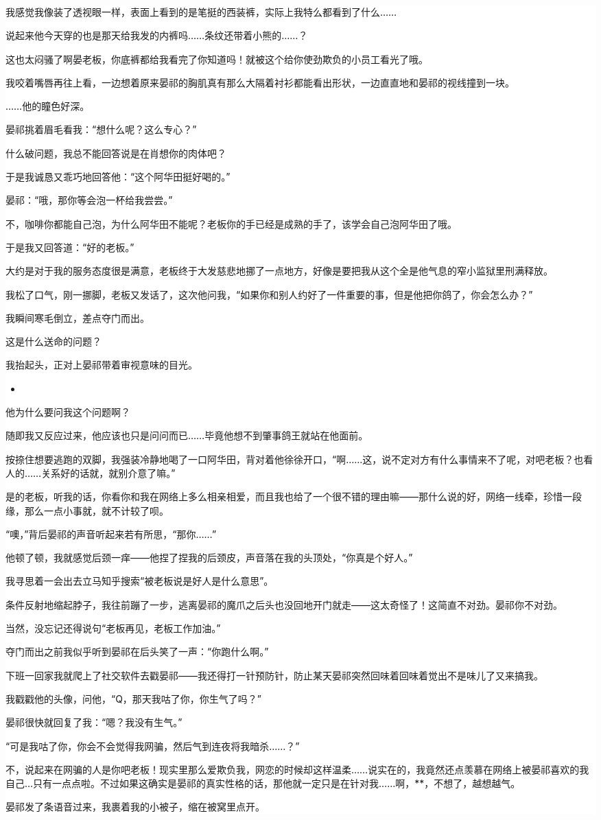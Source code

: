 我感觉我像装了透视眼一样，表面上看到的是笔挺的西装裤，实际上我特么都看到了什么……

说起来他今天穿的也是那天给我发的内裤吗……条纹还带着小熊的……？

这也太闷骚了啊晏老板，你底裤都给我看完了你知道吗！就被这个给你使劲欺负的小员工看光了哦。

我咬着嘴唇再往上看，一边想着原来晏祁的胸肌真有那么大隔着衬衫都能看出形状，一边直直地和晏祁的视线撞到一块。

……他的瞳色好深。

晏祁挑着眉毛看我：“想什么呢？这么专心？”

什么破问题，我总不能回答说是在肖想你的肉体吧？

于是我诚恳又乖巧地回答他：“这个阿华田挺好喝的。”

晏祁：“哦，那你等会泡一杯给我尝尝。”

不，咖啡你都能自己泡，为什么阿华田不能呢？老板你的手已经是成熟的手了，该学会自己泡阿华田了哦。

于是我又回答道：“好的老板。”

大约是对于我的服务态度很是满意，老板终于大发慈悲地挪了一点地方，好像是要把我从这个全是他气息的窄小监狱里刑满释放。

我松了口气，刚一挪脚，老板又发话了，这次他问我，“如果你和别人约好了一件重要的事，但是他把你鸽了，你会怎么办？”

我瞬间寒毛倒立，差点夺门而出。

这是什么送命的问题？

我抬起头，正对上晏祁带着审视意味的目光。

-
他为什么要问我这个问题啊？

随即我又反应过来，他应该也只是问问而已……毕竟他想不到肇事鸽王就站在他面前。

按捺住想要逃跑的双脚，我强装冷静地喝了一口阿华田，背对着他徐徐开口，“啊……这，说不定对方有什么事情来不了呢，对吧老板？也看人的……关系好的话就，就别介意了嘛。”

是的老板，听我的话，你看你和我在网络上多么相亲相爱，而且我也给了一个很不错的理由嘛——那什么说的好，网络一线牵，珍惜一段缘，那么一点小事就，就不计较了呗。

“噢，”背后晏祁的声音听起来若有所思，“那你……”

他顿了顿，我就感觉后颈一痒——他捏了捏我的后颈皮，声音落在我的头顶处，“你真是个好人。”

我寻思着一会出去立马知乎搜索“被老板说是好人是什么意思”。

条件反射地缩起脖子，我往前蹦了一步，逃离晏祁的魔爪之后头也没回地开门就走——这太奇怪了！这简直不对劲。晏祁你不对劲。

当然，没忘记还得说句“老板再见，老板工作加油。”

夺门而出之前我似乎听到晏祁在后头笑了一声：“你跑什么啊。”

下班一回家我就爬上了社交软件去戳晏祁——我还得打一针预防针，防止某天晏祁突然回味着回味着觉出不是味儿了又来搞我。

我戳戳他的头像，问他，“Q，那天我咕了你，你生气了吗？”

晏祁很快就回复了我：“嗯？我没有生气。”

“可是我咕了你，你会不会觉得我网骗，然后气到连夜将我暗杀……？”

不，说起来在网骗的人是你吧老板！现实里那么爱欺负我，网恋的时候却这样温柔……说实在的，我竟然还点羡慕在网络上被晏祁喜欢的我自己…只有一点点啦。不过如果这确实是晏祁的真实性格的话，那他就一定只是在针对我……啊，**，不想了，越想越气。

晏祁发了条语音过来，我裹着我的小被子，缩在被窝里点开。

